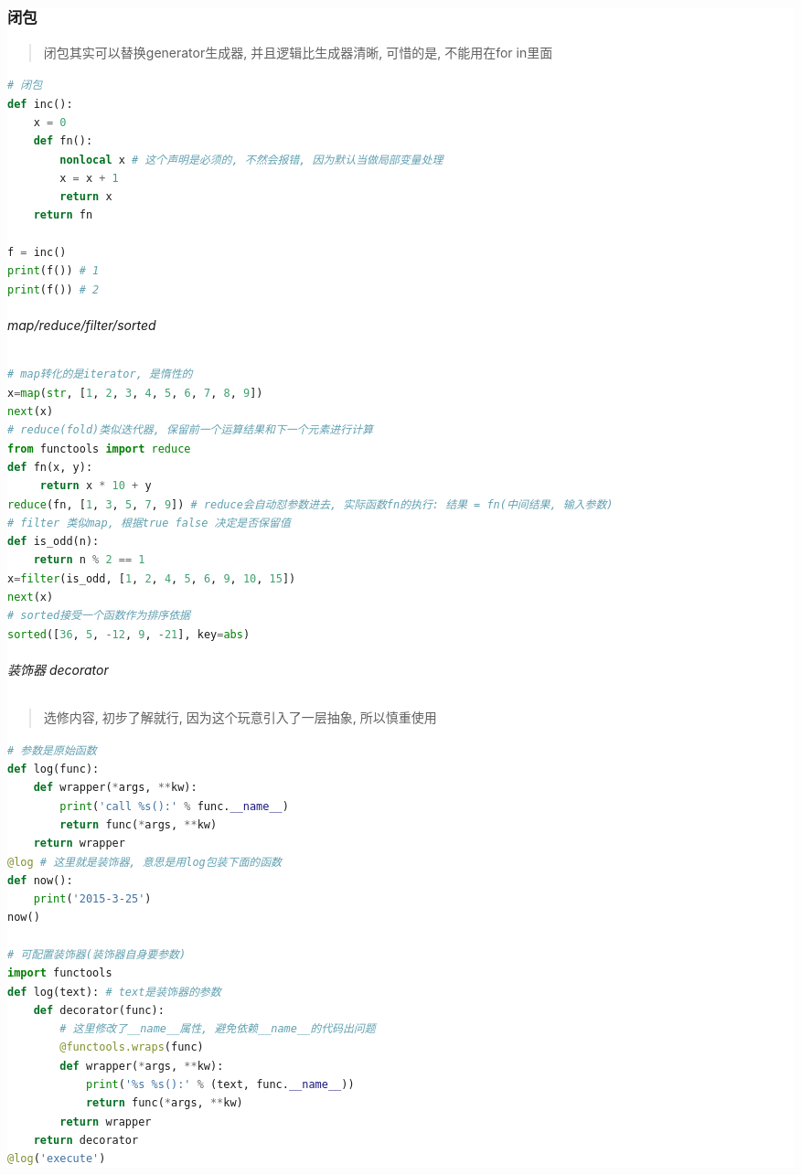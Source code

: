 ### 闭包
> 闭包其实可以替换generator生成器, 并且逻辑比生成器清晰, 可惜的是, 不能用在for in里面
```python
# 闭包
def inc():
    x = 0
    def fn():
        nonlocal x # 这个声明是必须的, 不然会报错, 因为默认当做局部变量处理
        x = x + 1
        return x
    return fn

f = inc()
print(f()) # 1
print(f()) # 2
```


###### map/reduce/filter/sorted

```python
# map转化的是iterator, 是惰性的
x=map(str, [1, 2, 3, 4, 5, 6, 7, 8, 9])
next(x)
# reduce(fold)类似迭代器, 保留前一个运算结果和下一个元素进行计算
from functools import reduce
def fn(x, y):
     return x * 10 + y
reduce(fn, [1, 3, 5, 7, 9]) # reduce会自动怼参数进去, 实际函数fn的执行: 结果 = fn(中间结果, 输入参数)
# filter 类似map, 根据true false 决定是否保留值
def is_odd(n):
    return n % 2 == 1
x=filter(is_odd, [1, 2, 4, 5, 6, 9, 10, 15])
next(x)
# sorted接受一个函数作为排序依据
sorted([36, 5, -12, 9, -21], key=abs)
```



###### 装饰器 decorator
> 选修内容, 初步了解就行, 因为这个玩意引入了一层抽象, 所以慎重使用
```python
# 参数是原始函数
def log(func):
    def wrapper(*args, **kw):
        print('call %s():' % func.__name__)
        return func(*args, **kw)
    return wrapper
@log # 这里就是装饰器, 意思是用log包装下面的函数
def now():
    print('2015-3-25')
now()

# 可配置装饰器(装饰器自身要参数)
import functools
def log(text): # text是装饰器的参数
    def decorator(func):
        # 这里修改了__name__属性, 避免依赖__name__的代码出问题
        @functools.wraps(func)
        def wrapper(*args, **kw):
            print('%s %s():' % (text, func.__name__))
            return func(*args, **kw)
        return wrapper
    return decorator
@log('execute')
```